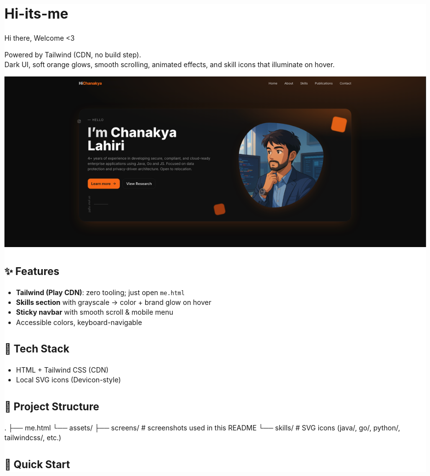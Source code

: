 # Hi-its-me
Hi there, Welcome &lt;3

Powered by Tailwind (CDN, no build step).  
Dark UI, soft orange glows, smooth scrolling, animated effects, and skill icons that illuminate on hover.

<p align="center">
  <img src="https://github.com/hashlahiri/Hi-its-me/blob/main/assets/screens/screen1.png" alt="Homepage hero preview" width="900">
</p>

## ✨ Features

- **Tailwind (Play CDN)**: zero tooling; just open `me.html`
- **Skills section** with grayscale → color + brand glow on hover
- **Sticky navbar** with smooth scroll & mobile menu
- Accessible colors, keyboard-navigable

## 🧱 Tech Stack

- HTML + Tailwind CSS (CDN)
- Local SVG icons (Devicon-style)

## 📁 Project Structure

.
├── me.html
└── assets/
├── screens/ # screenshots used in this README
└── skills/ # SVG icons (java/, go/, python/, tailwindcss/, etc.)


## 🚀 Quick Start
